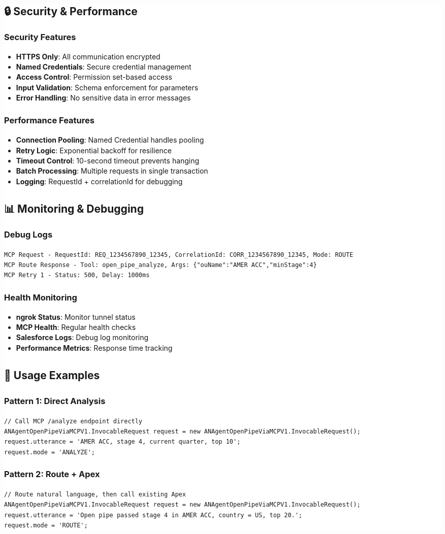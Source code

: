 ## 🔒 **Security & Performance**

### **Security Features**
- **HTTPS Only**: All communication encrypted
- **Named Credentials**: Secure credential management
- **Access Control**: Permission set-based access
- **Input Validation**: Schema enforcement for parameters
- **Error Handling**: No sensitive data in error messages

### **Performance Features**
- **Connection Pooling**: Named Credential handles pooling
- **Retry Logic**: Exponential backoff for resilience
- **Timeout Control**: 10-second timeout prevents hanging
- **Batch Processing**: Multiple requests in single transaction
- **Logging**: RequestId + correlationId for debugging

## 📊 **Monitoring & Debugging**

### **Debug Logs**
```
MCP Request - RequestId: REQ_1234567890_12345, CorrelationId: CORR_1234567890_12345, Mode: ROUTE
MCP Route Response - Tool: open_pipe_analyze, Args: {"ouName":"AMER ACC","minStage":4}
MCP Retry 1 - Status: 500, Delay: 1000ms
```

### **Health Monitoring**
- **ngrok Status**: Monitor tunnel status
- **MCP Health**: Regular health checks
- **Salesforce Logs**: Debug log monitoring
- **Performance Metrics**: Response time tracking

## 🎯 **Usage Examples**

### **Pattern 1: Direct Analysis**
```apex
// Call MCP /analyze endpoint directly
ANAgentOpenPipeViaMCPV1.InvocableRequest request = new ANAgentOpenPipeViaMCPV1.InvocableRequest();
request.utterance = 'AMER ACC, stage 4, current quarter, top 10';
request.mode = 'ANALYZE';
```

### **Pattern 2: Route + Apex**
```apex
// Route natural language, then call existing Apex
ANAgentOpenPipeViaMCPV1.InvocableRequest request = new ANAgentOpenPipeViaMCPV1.InvocableRequest();
request.utterance = 'Open pipe passed stage 4 in AMER ACC, country = US, top 20.';
request.mode = 'ROUTE';
```

